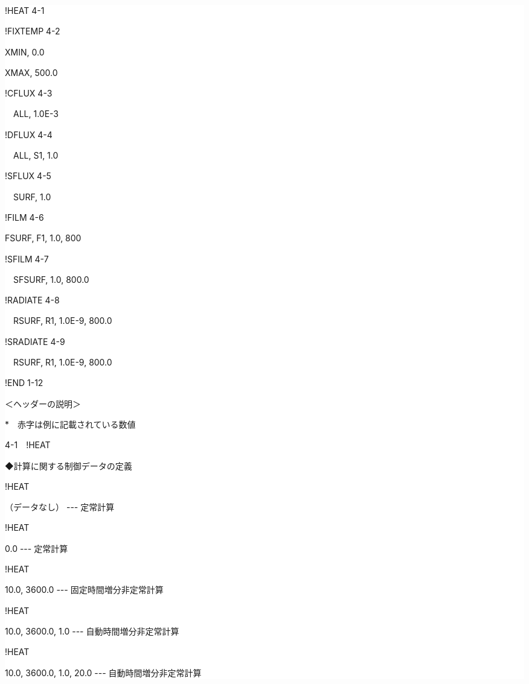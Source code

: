!HEAT 4-1

!FIXTEMP 4-2

XMIN, 0.0

XMAX, 500.0

!CFLUX 4-3

　ALL, 1.0E-3

!DFLUX 4-4

　ALL, S1, 1.0

!SFLUX 4-5

　SURF, 1.0

!FILM 4-6

FSURF, F1, 1.0, 800

!SFILM 4-7

　SFSURF, 1.0, 800.0

!RADIATE 4-8

　RSURF, R1, 1.0E-9, 800.0

!SRADIATE 4-9

　RSURF, R1, 1.0E-9, 800.0

!END 1-12

＜ヘッダーの説明＞

\*　赤字は例に記載されている数値

4-1　!HEAT

◆計算に関する制御データの定義

!HEAT

（データなし） --- 定常計算

!HEAT

0.0 --- 定常計算

!HEAT

10.0, 3600.0 --- 固定時間増分非定常計算

!HEAT

10.0, 3600.0, 1.0 --- 自動時間増分非定常計算

!HEAT

10.0, 3600.0, 1.0, 20.0 --- 自動時間増分非定常計算
